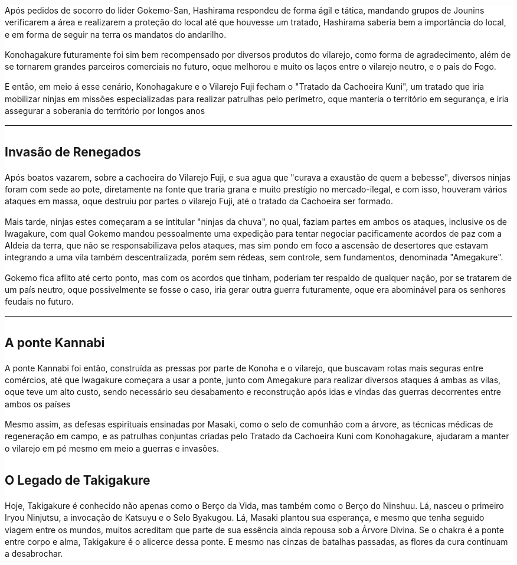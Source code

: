 &#x20;Após pedidos de socorro do lider Gokemo-San, Hashirama respondeu de forma ágil e tática, mandando grupos de Jounins verificarem a área e realizarem a proteção do local até que houvesse um tratado, Hashirama saberia bem a importância do local, e em forma de seguir na terra os mandatos do andarilho.

&#x20;Konohagakure futuramente foi sim bem recompensado por diversos produtos do vilarejo, como forma de agradecimento, além de se tornarem grandes parceiros comerciais no futuro, oque melhorou e muito os laços entre o vilarejo neutro, e o país do Fogo.

&#x20;E então, em meio á esse cenário, Konohagakure e o Vilarejo Fuji fecham o "Tratado da Cachoeira Kuni", um tratado que iria mobilizar ninjas em missões especializadas para realizar patrulhas pelo perímetro, oque manteria o território em segurança, e iria assegurar a soberania do território por longos anos

***

## Invasão de Renegados

Após boatos vazarem, sobre a cachoeira do Vilarejo Fuji, e sua agua que "curava a exaustão de quem a bebesse", diversos ninjas foram com sede ao pote, diretamente na fonte que traria grana e muito prestígio no mercado-ilegal, e com isso, houveram vários ataques em massa, oque destruiu por partes o vilarejo Fuji, até o tratado da Cachoeira ser formado.

&#x20;Mais tarde, ninjas estes começaram a se intitular "ninjas da chuva", no qual, faziam partes em ambos os ataques, inclusive os de Iwagakure, com qual Gokemo mandou pessoalmente uma expedição para tentar negociar pacificamente acordos de paz com a Aldeia da terra, que não se responsabilizava pelos ataques, mas sim pondo em foco a ascensão de desertores que estavam integrando a uma vila também descentralizada, porém sem rédeas, sem controle, sem fundamentos, denominada "Amegakure".

&#x20;Gokemo fica aflito até certo ponto, mas com os acordos que tinham, poderiam ter respaldo de qualquer nação, por se tratarem de um país neutro, oque possivelmente se fosse o caso, iria gerar outra guerra futuramente, oque era abominável para os senhores feudais no futuro.

***

## A ponte Kannabi

&#x20;A ponte Kannabi foi então, construída as pressas por parte de Konoha e o vilarejo, que buscavam rotas mais seguras entre comércios, até que Iwagakure começara a usar a ponte, junto com Amegakure para realizar diversos ataques á ambas as vilas, oque teve um alto custo, sendo necessário seu desabamento e reconstrução após idas e vindas das guerras decorrentes entre ambos os países

&#x20;Mesmo assim, as defesas espirituais ensinadas por Masaki, como o selo de comunhão com a árvore, as técnicas médicas de regeneração em campo, e as patrulhas conjuntas criadas pelo Tratado da Cachoeira Kuni com Konohagakure, ajudaram a manter o vilarejo em pé mesmo em meio a guerras e invasões.

## O Legado de Takigakure

&#x20;Hoje, Takigakure é conhecido não apenas como o Berço da Vida, mas também como o Berço do Ninshuu. Lá, nasceu o primeiro Iryou Ninjutsu, a invocação de Katsuyu e o Selo Byakugou. Lá, Masaki plantou sua esperança, e mesmo que tenha seguido viagem entre os mundos, muitos acreditam que parte de sua essência ainda repousa sob a Árvore Divina. Se o chakra é a ponte entre corpo e alma, Takigakure é o alicerce dessa ponte. E mesmo nas cinzas de batalhas passadas, as flores da cura continuam a desabrochar.
